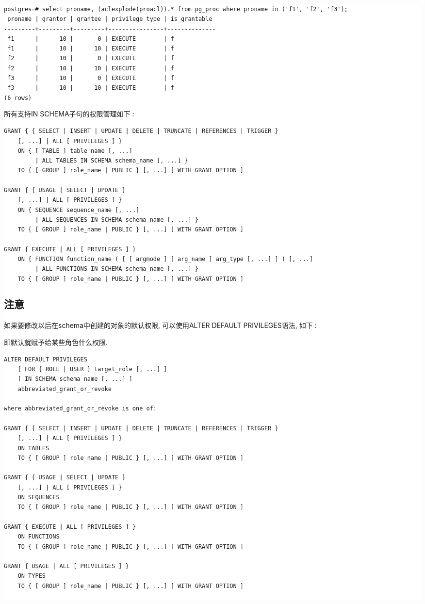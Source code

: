 ```  
postgres=# select proname, (aclexplode(proacl)).* from pg_proc where proname in ('f1', 'f2', 'f3');  
 proname | grantor | grantee | privilege_type | is_grantable   
---------+---------+---------+----------------+--------------  
 f1      |      10 |       0 | EXECUTE        | f  
 f1      |      10 |      10 | EXECUTE        | f  
 f2      |      10 |       0 | EXECUTE        | f  
 f2      |      10 |      10 | EXECUTE        | f  
 f3      |      10 |       0 | EXECUTE        | f  
 f3      |      10 |      10 | EXECUTE        | f  
(6 rows)  
```  
  
所有支持IN SCHEMA子句的权限管理如下 :   
  
```  
GRANT { { SELECT | INSERT | UPDATE | DELETE | TRUNCATE | REFERENCES | TRIGGER }  
    [, ...] | ALL [ PRIVILEGES ] }  
    ON { [ TABLE ] table_name [, ...]  
         | ALL TABLES IN SCHEMA schema_name [, ...] }  
    TO { [ GROUP ] role_name | PUBLIC } [, ...] [ WITH GRANT OPTION ]  
  
GRANT { { USAGE | SELECT | UPDATE }  
    [, ...] | ALL [ PRIVILEGES ] }  
    ON { SEQUENCE sequence_name [, ...]  
         | ALL SEQUENCES IN SCHEMA schema_name [, ...] }  
    TO { [ GROUP ] role_name | PUBLIC } [, ...] [ WITH GRANT OPTION ]  
  
GRANT { EXECUTE | ALL [ PRIVILEGES ] }  
    ON { FUNCTION function_name ( [ [ argmode ] [ arg_name ] arg_type [, ...] ] ) [, ...]  
         | ALL FUNCTIONS IN SCHEMA schema_name [, ...] }  
    TO { [ GROUP ] role_name | PUBLIC } [, ...] [ WITH GRANT OPTION ]  
```  
  
## 注意  
如果要修改以后在schema中创建的对象的默认权限, 可以使用ALTER DEFAULT PRIVILEGES语法, 如下 :   
  
即默认就赋予给某些角色什么权限.  
  
```  
ALTER DEFAULT PRIVILEGES  
    [ FOR { ROLE | USER } target_role [, ...] ]  
    [ IN SCHEMA schema_name [, ...] ]  
    abbreviated_grant_or_revoke  
  
where abbreviated_grant_or_revoke is one of:  
  
GRANT { { SELECT | INSERT | UPDATE | DELETE | TRUNCATE | REFERENCES | TRIGGER }  
    [, ...] | ALL [ PRIVILEGES ] }  
    ON TABLES  
    TO { [ GROUP ] role_name | PUBLIC } [, ...] [ WITH GRANT OPTION ]  
  
GRANT { { USAGE | SELECT | UPDATE }  
    [, ...] | ALL [ PRIVILEGES ] }  
    ON SEQUENCES  
    TO { [ GROUP ] role_name | PUBLIC } [, ...] [ WITH GRANT OPTION ]  
  
GRANT { EXECUTE | ALL [ PRIVILEGES ] }  
    ON FUNCTIONS  
    TO { [ GROUP ] role_name | PUBLIC } [, ...] [ WITH GRANT OPTION ]  
  
GRANT { USAGE | ALL [ PRIVILEGES ] }  
    ON TYPES  
    TO { [ GROUP ] role_name | PUBLIC } [, ...] [ WITH GRANT OPTION ]  
  
```
